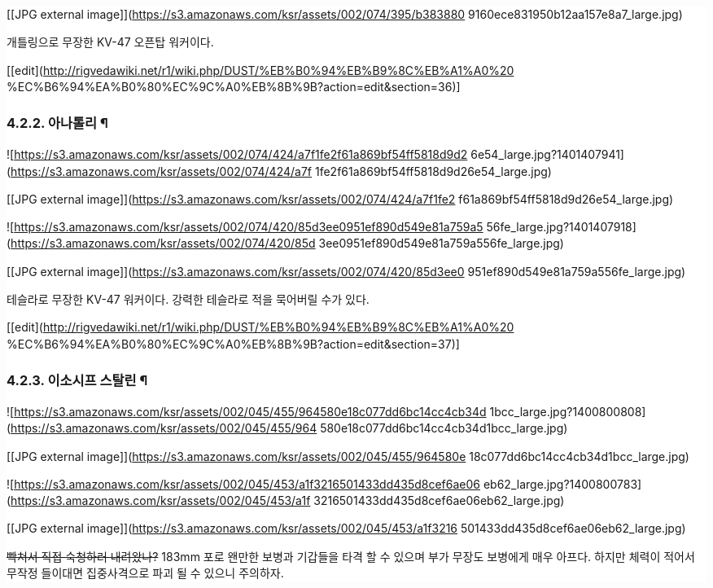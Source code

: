 [[JPG external image]](https://s3.amazonaws.com/ksr/assets/002/074/395/b383880
9160ece831950b12aa157e8a7_large.jpg)

  
개틀링으로 무장한 KV-47 오픈탑 워커이다.

  

[[edit](http://rigvedawiki.net/r1/wiki.php/DUST/%EB%B0%94%EB%B9%8C%EB%A1%A0%20
%EC%B6%94%EA%B0%80%EC%9C%A0%EB%8B%9B?action=edit&section=36)]

### 4.2.2. 아나톨리 ¶

![https://s3.amazonaws.com/ksr/assets/002/074/424/a7f1fe2f61a869bf54ff5818d9d2
6e54_large.jpg?1401407941](https://s3.amazonaws.com/ksr/assets/002/074/424/a7f
1fe2f61a869bf54ff5818d9d26e54_large.jpg)

[[JPG external image]](https://s3.amazonaws.com/ksr/assets/002/074/424/a7f1fe2
f61a869bf54ff5818d9d26e54_large.jpg)

  

![https://s3.amazonaws.com/ksr/assets/002/074/420/85d3ee0951ef890d549e81a759a5
56fe_large.jpg?1401407918](https://s3.amazonaws.com/ksr/assets/002/074/420/85d
3ee0951ef890d549e81a759a556fe_large.jpg)

[[JPG external image]](https://s3.amazonaws.com/ksr/assets/002/074/420/85d3ee0
951ef890d549e81a759a556fe_large.jpg)

  
테슬라로 무장한 KV-47 워커이다. 강력한 테슬라로 적을 묵어버릴 수가 있다.

  

[[edit](http://rigvedawiki.net/r1/wiki.php/DUST/%EB%B0%94%EB%B9%8C%EB%A1%A0%20
%EC%B6%94%EA%B0%80%EC%9C%A0%EB%8B%9B?action=edit&section=37)]

### 4.2.3. 이소시프 스탈린 ¶

![https://s3.amazonaws.com/ksr/assets/002/045/455/964580e18c077dd6bc14cc4cb34d
1bcc_large.jpg?1400800808](https://s3.amazonaws.com/ksr/assets/002/045/455/964
580e18c077dd6bc14cc4cb34d1bcc_large.jpg)

[[JPG external image]](https://s3.amazonaws.com/ksr/assets/002/045/455/964580e
18c077dd6bc14cc4cb34d1bcc_large.jpg)

  

![https://s3.amazonaws.com/ksr/assets/002/045/453/a1f3216501433dd435d8cef6ae06
eb62_large.jpg?1400800783](https://s3.amazonaws.com/ksr/assets/002/045/453/a1f
3216501433dd435d8cef6ae06eb62_large.jpg)

[[JPG external image]](https://s3.amazonaws.com/ksr/assets/002/045/453/a1f3216
501433dd435d8cef6ae06eb62_large.jpg)

  
<del>빡쳐서 직접 숙청하러 내려왔나?</del> 183mm 포로 왠만한 보병과 기갑들을 타격 할 수 있으며 부가 무장도 보병에게 매우
아프다. 하지만 체력이 적어서 무작정 들이대면 집중사격으로 파괴 될 수 있으니 주의하자.
